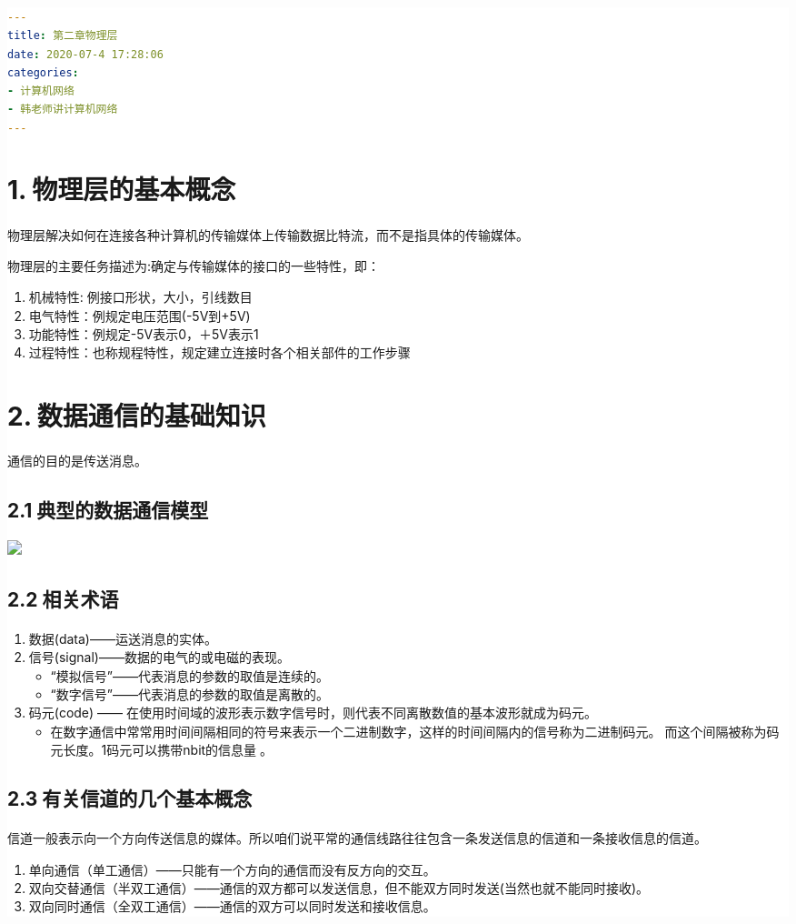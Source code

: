 ```yaml
---
title: 第二章物理层
date: 2020-07-4 17:28:06
categories: 
- 计算机网络
- 韩老师讲计算机网络
---
```






# 1. 物理层的基本概念

 物理层解决如何在连接各种计算机的传输媒体上传输数据比特流，而不是指具体的传输媒体。



物理层的主要任务描述为:确定与传输媒体的接口的一些特性，即： 

1. 机械特性: 例接口形状，大小，引线数目
2. 电气特性：例规定电压范围(-5V到+5V)
3. 功能特性：例规定-5V表示0，＋5V表示1
4. 过程特性：也称规程特性，规定建立连接时各个相关部件的工作步骤



# 2. 数据通信的基础知识

通信的目的是传送消息。

## 2.1 典型的数据通信模型

![](https://cdn.jsdelivr.net/gh/heathhou/image_store/计算机网络/韩老师讲计算机网络105集版/第二章物理层/20200704175040.png)

## 2.2 相关术语

1. 数据(data)——运送消息的实体。
2. 信号(signal)——数据的电气的或电磁的表现。
   - “模拟信号”——代表消息的参数的取值是连续的。
   - “数字信号”——代表消息的参数的取值是离散的。
3. 码元(code) —— 在使用时间域的波形表示数字信号时，则代表不同离散数值的基本波形就成为码元。
   - 在数字通信中常常用时间间隔相同的符号来表示一个二进制数字，这样的时间间隔内的信号称为二进制码元。 而这个间隔被称为码元长度。1码元可以携带nbit的信息量 。



## 2.3 有关信道的几个基本概念

信道一般表示向一个方向传送信息的媒体。所以咱们说平常的通信线路往往包含一条发送信息的信道和一条接收信息的信道。

1. 单向通信（单工通信）——只能有一个方向的通信而没有反方向的交互。
2. 双向交替通信（半双工通信）——通信的双方都可以发送信息，但不能双方同时发送(当然也就不能同时接收)。
3. 双向同时通信（全双工通信）——通信的双方可以同时发送和接收信息。
